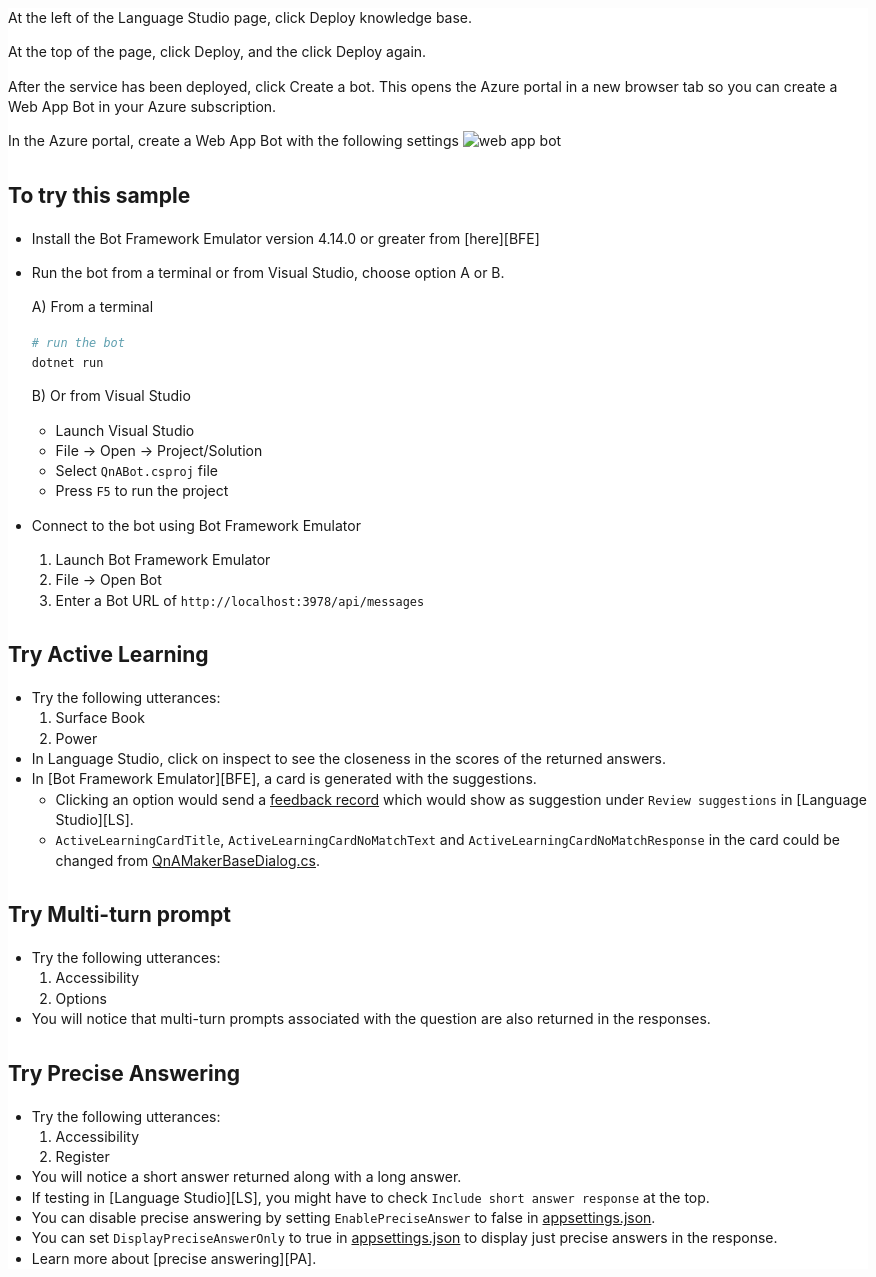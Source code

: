 At the left of the Language Studio page, click Deploy knowledge base.

At the top of the page, click Deploy, and the click Deploy again.

After the service has been deployed, click Create a bot. This opens the Azure portal in a new browser tab so you can create a Web App Bot in your Azure subscription.

In the Azure portal, create a Web App Bot with the following settings
![web app bot](https://user-images.githubusercontent.com/114275507/195903944-6f19ed6f-92c9-4030-83a2-114e89cb9307.png)

## To try this sample

- Install the Bot Framework Emulator version 4.14.0 or greater from [here][BFE]
- Run the bot from a terminal or from Visual Studio, choose option A or B.

  A) From a terminal

  ```bash
  # run the bot
  dotnet run
  ```

  B) Or from Visual Studio
  - Launch Visual Studio
  - File -> Open -> Project/Solution
  - Select `QnABot.csproj` file
  - Press `F5` to run the project
- Connect to the bot using Bot Framework Emulator
  1) Launch Bot Framework Emulator
  2) File -> Open Bot
  3) Enter a Bot URL of `http://localhost:3978/api/messages`

## Try Active Learning
- Try the following utterances:
  1) Surface Book
  2) Power
- In Language Studio, click on inspect to see the closeness in the scores of the returned answers.
- In [Bot Framework Emulator][BFE], a card is generated with the suggestions.
  - Clicking an option would send a [feedback record](https://docs.microsoft.com/en-us/rest/api/cognitiveservices/questionanswering/question-answering-projects/add-feedback) which would show as suggestion under `Review suggestions` in [Language Studio][LS].
  - `ActiveLearningCardTitle`, `ActiveLearningCardNoMatchText` and `ActiveLearningCardNoMatchResponse` in the card could be changed from [QnAMakerBaseDialog.cs](Dialogs/QnAMakerBaseDialog.cs).

## Try Multi-turn prompt
- Try the following utterances:
  1) Accessibility
  2) Options
- You will notice that multi-turn prompts associated with the question are also returned in the responses.

## Try Precise Answering
- Try the following utterances:
  1) Accessibility
  2) Register
- You will notice a short answer returned along with a long answer.
- If testing in [Language Studio][LS], you might have to check `Include short answer response` at the top.
- You can disable precise answering by setting `EnablePreciseAnswer` to false in [appsettings.json](appsettings.json).
- You can set `DisplayPreciseAnswerOnly` to true in [appsettings.json](appsettings.json) to display just precise answers in the response.
- Learn more about [precise answering][PA].
